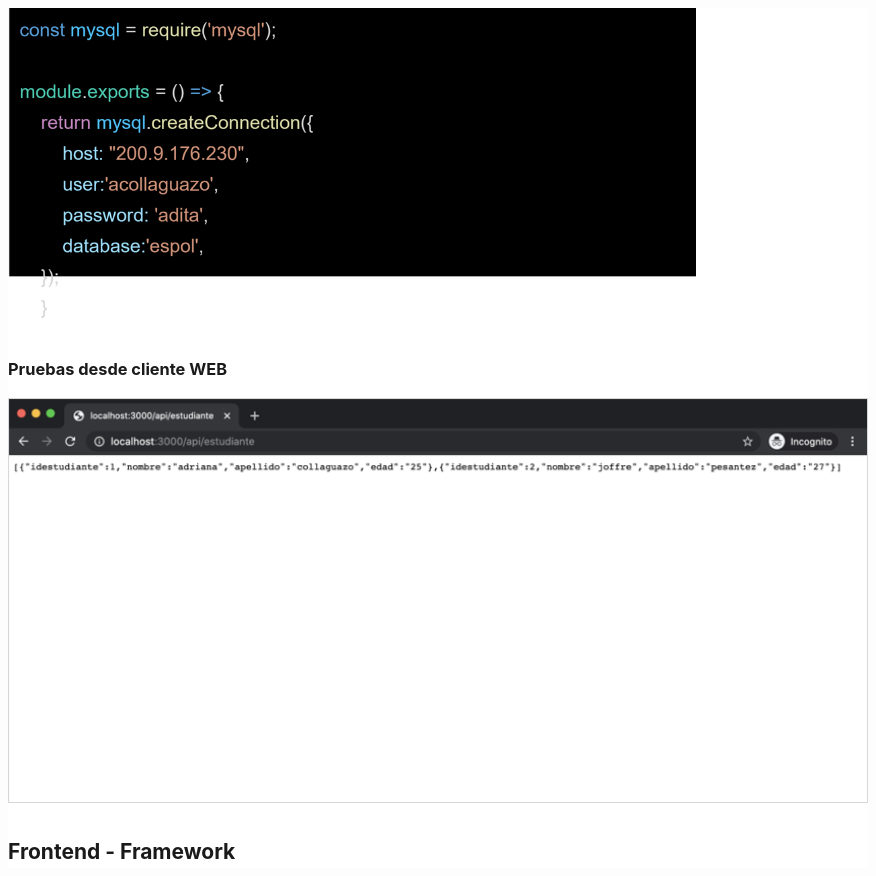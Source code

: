   <img src="imagenes/assr_unidad4_1_node_9.png" alt="observador" width="80%">
</p>

### Pruebas desde cliente WEB

<p align="center">
  <img src="imagenes/assr_unidad4_1_node_10.png" alt="observador" width="100%">
</p>

## Frontend -  Framework
